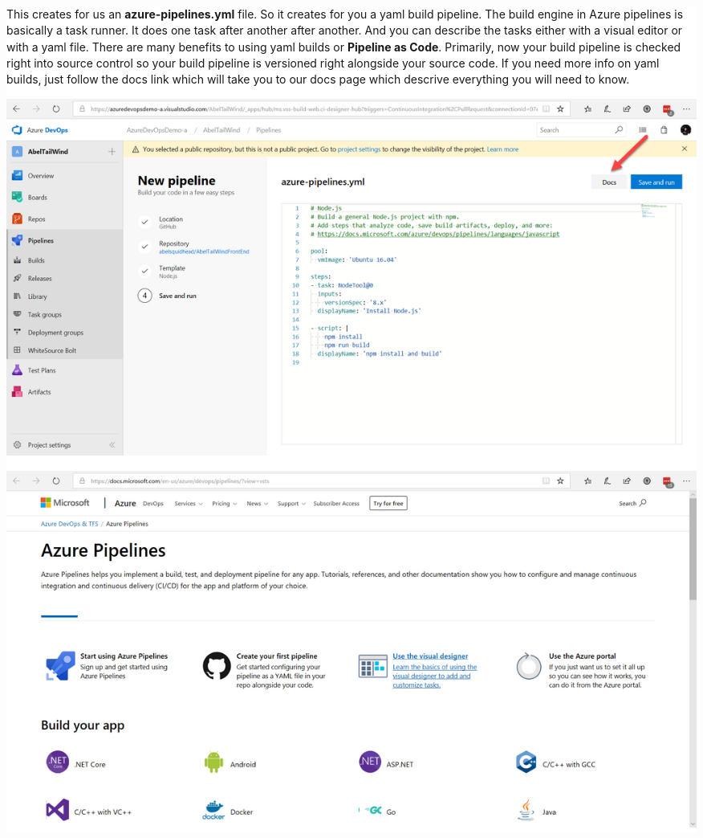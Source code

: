 This creates for us an **azure-pipelines.yml** file. So it creates for you a yaml build pipeline. The build engine in Azure pipelines is basically a task runner. It does one task after another after another. And you can describe the tasks either with a visual editor or with a yaml file. There are many benefits to using yaml builds or **Pipeline as Code**. Primarily, now your build pipeline is checked right into source control so your build pipeline is versioned right alongside your source code. If you need more info on yaml builds, just follow the docs link which will take you to our docs page which descrive everything you will need to know.
   
![](readmeImages/2018-11-09-14-23-27.png) 
   
![](readmeImages/2018-11-09-14-24-23.png)
